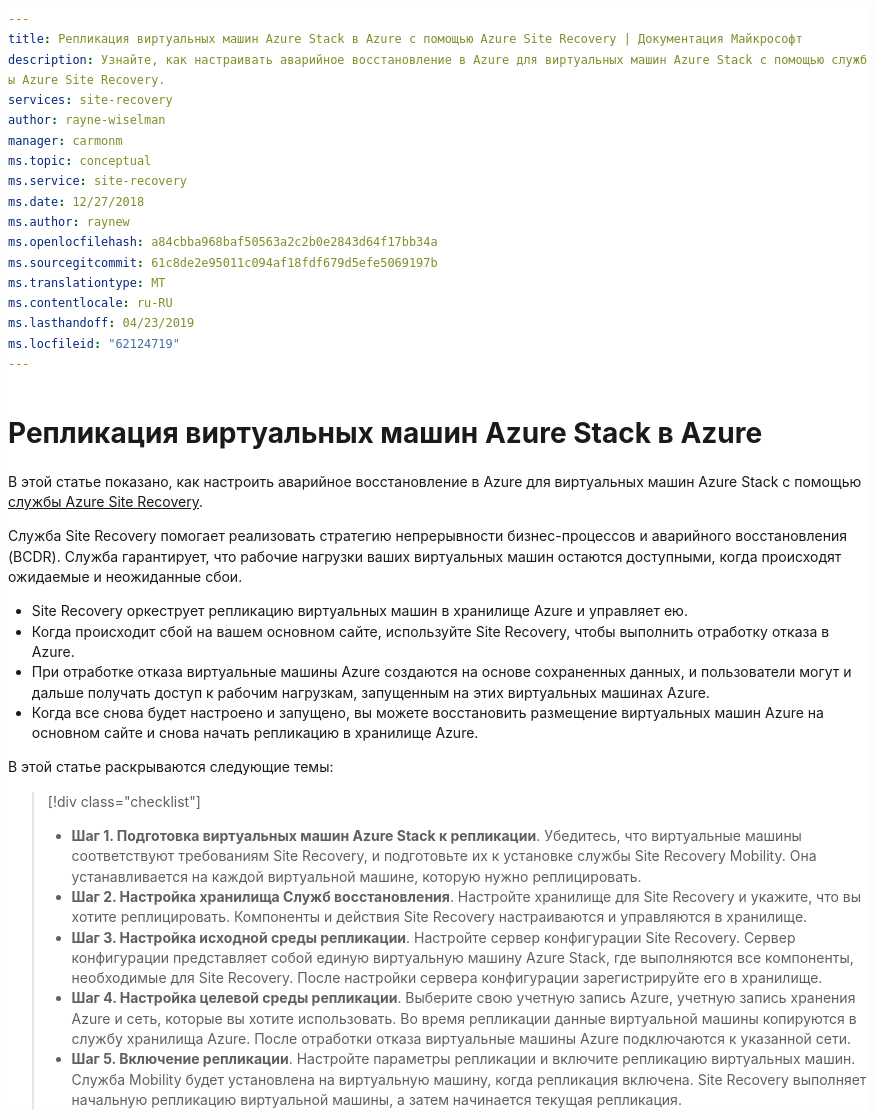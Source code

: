```yaml
---
title: Репликация виртуальных машин Azure Stack в Azure с помощью Azure Site Recovery | Документация Майкрософт
description: Узнайте, как настраивать аварийное восстановление в Azure для виртуальных машин Azure Stack с помощью службы Azure Site Recovery.
services: site-recovery
author: rayne-wiselman
manager: carmonm
ms.topic: conceptual
ms.service: site-recovery
ms.date: 12/27/2018
ms.author: raynew
ms.openlocfilehash: a84cbba968baf50563a2c2b0e2843d64f17bb34a
ms.sourcegitcommit: 61c8de2e95011c094af18fdf679d5efe5069197b
ms.translationtype: MT
ms.contentlocale: ru-RU
ms.lasthandoff: 04/23/2019
ms.locfileid: "62124719"
---
```

# <a name="replicate-azure-stack-vms-to-azure"></a>Репликация виртуальных машин Azure Stack в Azure

В этой статье показано, как настроить аварийное восстановление в Azure для виртуальных машин Azure Stack с помощью [службы Azure Site Recovery](https://docs.microsoft.com/azure/site-recovery/site-recovery-overview).

Служба Site Recovery помогает реализовать стратегию непрерывности бизнес-процессов и аварийного восстановления (BCDR). Служба гарантирует, что рабочие нагрузки ваших виртуальных машин остаются доступными, когда происходят ожидаемые и неожиданные сбои.

- Site Recovery оркеструет репликацию виртуальных машин в хранилище Azure и управляет ею.
- Когда происходит сбой на вашем основном сайте, используйте Site Recovery, чтобы выполнить отработку отказа в Azure.
- При отработке отказа виртуальные машины Azure создаются на основе сохраненных данных, и пользователи могут и дальше получать доступ к рабочим нагрузкам, запущенным на этих виртуальных машинах Azure.
- Когда все снова будет настроено и запущено, вы можете восстановить размещение виртуальных машин Azure на основном сайте и снова начать репликацию в хранилище Azure.


В этой статье раскрываются следующие темы:

> [!div class="checklist"]
> * **Шаг 1. Подготовка виртуальных машин Azure Stack к репликации**. Убедитесь, что виртуальные машины соответствуют требованиям Site Recovery, и подготовьте их к установке службы Site Recovery Mobility. Она устанавливается на каждой виртуальной машине, которую нужно реплицировать.
> * **Шаг 2. Настройка хранилища Служб восстановления**. Настройте хранилище для Site Recovery и укажите, что вы хотите реплицировать. Компоненты и действия Site Recovery настраиваются и управляются в хранилище.
> * **Шаг 3. Настройка исходной среды репликации**. Настройте сервер конфигурации Site Recovery. Сервер конфигурации представляет собой единую виртуальную машину Azure Stack, где выполняются все компоненты, необходимые для Site Recovery. После настройки сервера конфигурации зарегистрируйте его в хранилище.
> * **Шаг 4. Настройка целевой среды репликации**. Выберите свою учетную запись Azure, учетную запись хранения Azure и сеть, которые вы хотите использовать. Во время репликации данные виртуальной машины копируются в службу хранилища Azure. После отработки отказа виртуальные машины Azure подключаются к указанной сети.
> * **Шаг 5. Включение репликации**. Настройте параметры репликации и включите репликацию виртуальных машин. Служба Mobility будет установлена ​​на виртуальную машину, когда репликация включена. Site Recovery выполняет начальную репликацию виртуальной машины, а затем начинается текущая репликация.